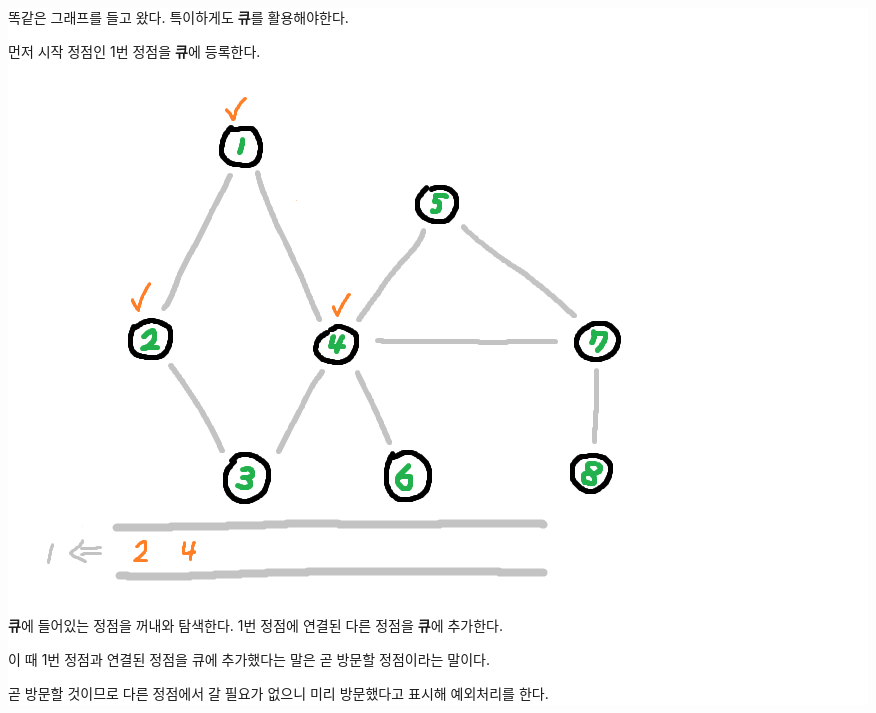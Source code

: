 똑같은 그래프를 들고 왔다. 특이하게도 <span class="orange">**큐**</span>를 활용해야한다.

먼저 시작 정점인 1번 정점을 <span class="orange">**큐**</span>에 등록한다.

![bfs_2](/assets/images/algorithm/bfs_2.png)

<span class="orange">**큐**</span>에 들어있는 정점을 꺼내와 탐색한다. 1번 정점에 연결된 다른 정점을 <span class="orange">**큐**</span>에 추가한다.

이 때 1번 정점과 연결된 정점을 큐에 추가했다는 말은 <span class="orange">곧 방문할 정점</span>이라는 말이다. 

곧 방문할 것이므로 다른 정점에서 갈 필요가 없으니 <span class="green">미리 방문했다고 표시해 예외처리를 한다</span>.
